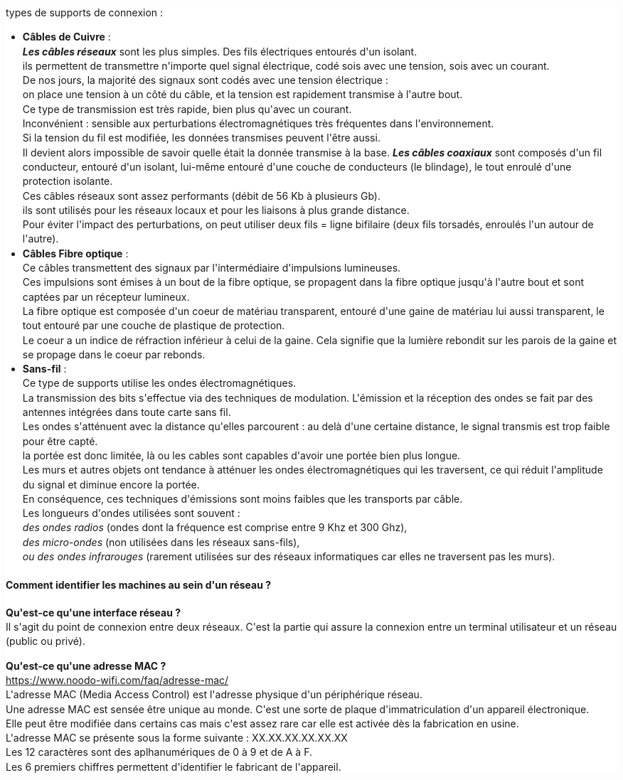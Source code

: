 types de supports de connexion :
* **Câbles de Cuivre** :<br> 
**_Les câbles réseaux_** sont les plus simples. Des fils électriques entourés d'un isolant.<br>
ils permettent de transmettre n'importe quel signal électrique, codé sois avec une tension, sois avec un courant.<br>
De nos jours, la majorité des signaux sont codés avec une tension électrique :<br> 
on place une tension à un côté du câble, et la tension est rapidement transmise à l'autre bout.<br>
Ce type de transmission est très rapide, bien plus qu'avec un courant.<br>
Inconvénient : sensible aux perturbations électromagnétiques très fréquentes dans l'environnement.<br> 
Si la tension du fil est modifiée, les données transmises peuvent l'être aussi.<br> 
Il devient alors impossible de savoir quelle était la donnée transmise à la base.
**_Les câbles coaxiaux_** sont composés d'un fil conducteur, entouré d'un isolant, lui-même entouré d'une couche de conducteurs (le blindage), le tout enroulé d'une protection isolante.<br>
Ces câbles réseaux sont assez performants (débit de 56 Kb à plusieurs Gb).<br>
ils sont utilisés pour les réseaux locaux et pour les liaisons à plus grande distance.<br>
Pour éviter l'impact des perturbations, on peut utiliser deux fils = ligne bifilaire (deux fils torsadés, enroulés l'un autour de l'autre).<br>
* **Câbles Fibre optique** :<br>
Ce câbles transmettent des signaux par l'intermédiaire d'impulsions lumineuses.<br>
Ces impulsions sont émises à un bout de la fibre optique, se propagent dans la fibre optique jusqu'à l'autre bout et sont captées par un récepteur lumineux.<br>
La fibre optique est composée d'un coeur de matériau transparent, entouré d'une gaine de matériau lui aussi transparent, le tout entouré par une couche de plastique de protection.<br>
Le coeur a un indice de réfraction inférieur à celui de la gaine. Cela signifie que la lumière rebondit sur les parois de la gaine et se propage dans le coeur par rebonds.
* **Sans-fil** :<br>
Ce type de supports utilise les ondes électromagnétiques.<br>
La transmission des bits s'effectue via des techniques de modulation. L'émission et la réception des ondes se fait par des antennes intégrées dans toute carte sans fil.<br>
Les ondes s'atténuent avec la distance qu'elles parcourent : au delà d'une certaine distance, le signal transmis est trop faible pour être capté.<br>
la portée est donc limitée, là ou les cables sont capables d'avoir une portée bien plus longue.<br> 
Les murs et autres objets ont tendance à atténuer les ondes électromagnétiques qui les traversent, ce qui réduit l'amplitude du signal et diminue encore la portée.<br>
En conséquence, ces techniques d'émissions sont moins faibles que les transports par câble.<br>
Les longueurs d'ondes utilisées sont souvent :<br> 
_des ondes radios_ (ondes dont la fréquence est comprise entre 9 Khz et 300 Ghz),<br> 
_des micro-ondes_ (non utilisées dans les réseaux sans-fils),<br> 
_ou des ondes infrarouges_ (rarement utilisées sur des réseaux informatiques car elles ne traversent pas les murs).<br>

#### Comment identifier les machines au sein d'un réseau ?

**Qu'est-ce qu'une interface réseau ?**<br>
Il s'agit du point de connexion entre deux réseaux. C'est la partie qui assure la connexion entre un terminal utilisateur et un réseau (public ou privé).<br>

**Qu'est-ce qu'une adresse MAC ?**<br>
https://www.noodo-wifi.com/faq/adresse-mac/ <br>
L'adresse MAC (Media Access Control) est l'adresse physique d'un périphérique réseau.<br>
Une adresse MAC est sensée être unique au monde. C'est une sorte de plaque d'immatriculation d'un appareil électronique.<br>
Elle peut être modifiée dans certains cas mais c'est assez rare car elle est activée dès la fabrication en usine.<br>
L'adresse MAC se présente sous la forme suivante : XX.XX.XX.XX.XX.XX<br>
Les 12 caractères sont des aplhanumériques de 0 à 9 et de A à F.<br>
Les 6 premiers chiffres permettent d'identifier le fabricant de l'appareil.<br>
